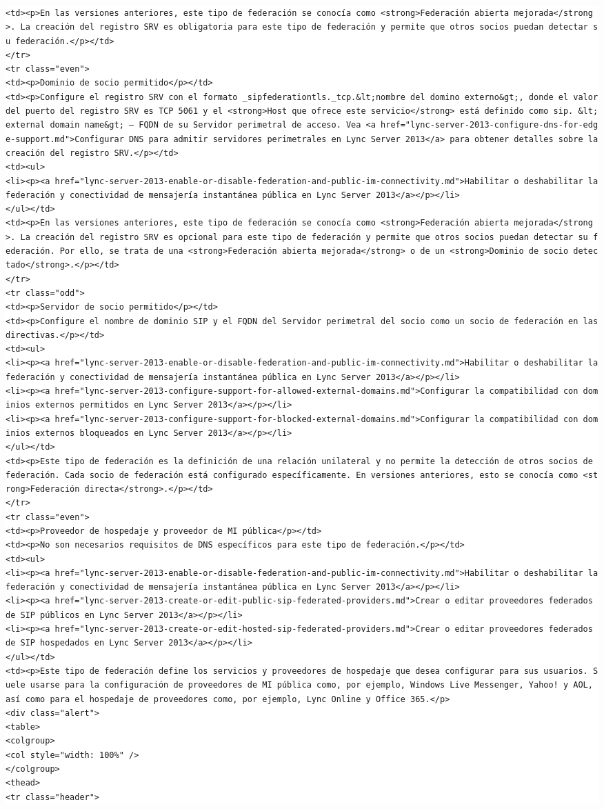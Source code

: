     <td><p>En las versiones anteriores, este tipo de federación se conocía como <strong>Federación abierta mejorada</strong>. La creación del registro SRV es obligatoria para este tipo de federación y permite que otros socios puedan detectar su federación.</p></td>
    </tr>
    <tr class="even">
    <td><p>Dominio de socio permitido</p></td>
    <td><p>Configure el registro SRV con el formato _sipfederationtls._tcp.&lt;nombre del domino externo&gt;, donde el valor del puerto del registro SRV es TCP 5061 y el <strong>Host que ofrece este servicio</strong> está definido como sip. &lt;external domain name&gt; – FQDN de su Servidor perimetral de acceso. Vea <a href="lync-server-2013-configure-dns-for-edge-support.md">Configurar DNS para admitir servidores perimetrales en Lync Server 2013</a> para obtener detalles sobre la creación del registro SRV.</p></td>
    <td><ul>
    <li><p><a href="lync-server-2013-enable-or-disable-federation-and-public-im-connectivity.md">Habilitar o deshabilitar la federación y conectividad de mensajería instantánea pública en Lync Server 2013</a></p></li>
    </ul></td>
    <td><p>En las versiones anteriores, este tipo de federación se conocía como <strong>Federación abierta mejorada</strong>. La creación del registro SRV es opcional para este tipo de federación y permite que otros socios puedan detectar su federación. Por ello, se trata de una <strong>Federación abierta mejorada</strong> o de un <strong>Dominio de socio detectado</strong>.</p></td>
    </tr>
    <tr class="odd">
    <td><p>Servidor de socio permitido</p></td>
    <td><p>Configure el nombre de dominio SIP y el FQDN del Servidor perimetral del socio como un socio de federación en las directivas.</p></td>
    <td><ul>
    <li><p><a href="lync-server-2013-enable-or-disable-federation-and-public-im-connectivity.md">Habilitar o deshabilitar la federación y conectividad de mensajería instantánea pública en Lync Server 2013</a></p></li>
    <li><p><a href="lync-server-2013-configure-support-for-allowed-external-domains.md">Configurar la compatibilidad con dominios externos permitidos en Lync Server 2013</a></p></li>
    <li><p><a href="lync-server-2013-configure-support-for-blocked-external-domains.md">Configurar la compatibilidad con dominios externos bloqueados en Lync Server 2013</a></p></li>
    </ul></td>
    <td><p>Este tipo de federación es la definición de una relación unilateral y no permite la detección de otros socios de federación. Cada socio de federación está configurado específicamente. En versiones anteriores, esto se conocía como <strong>Federación directa</strong>.</p></td>
    </tr>
    <tr class="even">
    <td><p>Proveedor de hospedaje y proveedor de MI pública</p></td>
    <td><p>No son necesarios requisitos de DNS específicos para este tipo de federación.</p></td>
    <td><ul>
    <li><p><a href="lync-server-2013-enable-or-disable-federation-and-public-im-connectivity.md">Habilitar o deshabilitar la federación y conectividad de mensajería instantánea pública en Lync Server 2013</a></p></li>
    <li><p><a href="lync-server-2013-create-or-edit-public-sip-federated-providers.md">Crear o editar proveedores federados de SIP públicos en Lync Server 2013</a></p></li>
    <li><p><a href="lync-server-2013-create-or-edit-hosted-sip-federated-providers.md">Crear o editar proveedores federados de SIP hospedados en Lync Server 2013</a></p></li>
    </ul></td>
    <td><p>Este tipo de federación define los servicios y proveedores de hospedaje que desea configurar para sus usuarios. Suele usarse para la configuración de proveedores de MI pública como, por ejemplo, Windows Live Messenger, Yahoo! y AOL, así como para el hospedaje de proveedores como, por ejemplo, Lync Online y Office 365.</p>
    <div class="alert">
    <table>
    <colgroup>
    <col style="width: 100%" />
    </colgroup>
    <thead>
    <tr class="header">